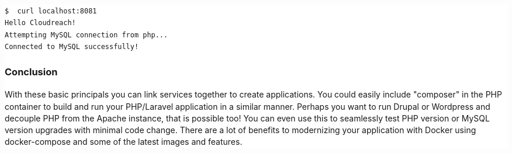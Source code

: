```
$  curl localhost:8081
Hello Cloudreach!
Attempting MySQL connection from php...
Connected to MySQL successfully!
```


### Conclusion

With these basic principals you can link services together to create applications. You could easily include "composer" in the PHP container to build and run your PHP/Laravel application in a similar manner. Perhaps you want to run Drupal or Wordpress and decouple PHP from the Apache instance, that is possible too! You can even use this to seamlessly test PHP version or MySQL version upgrades with minimal code change. There are a lot of benefits to modernizing your application with Docker using docker-compose and some of the latest images and features.
